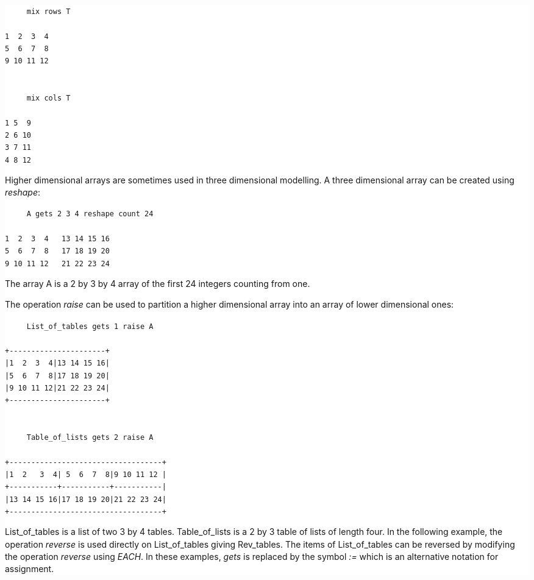 
         mix rows T
         
    1  2  3  4
    5  6  7  8
    9 10 11 12
    

         mix cols T
         
    1 5  9
    2 6 10
    3 7 11
    4 8 12
    

Higher dimensional arrays are sometimes used in three dimensional
modelling. A three dimensional array can be created using *reshape*:

         A gets 2 3 4 reshape count 24
         
    1  2  3  4   13 14 15 16
    5  6  7  8   17 18 19 20
    9 10 11 12   21 22 23 24
    

The array A is a 2 by 3 by 4 array of the first 24 integers counting
from one.

The operation *raise* can be used to partition a higher dimensional array
into an array of lower dimensional ones:

         List_of_tables gets 1 raise A
    
    +----------------------+
    |1  2  3  4|13 14 15 16|
    |5  6  7  8|17 18 19 20|
    |9 10 11 12|21 22 23 24|
    +----------------------+
    

         Table_of_lists gets 2 raise A
    
    +-----------------------------------+
    |1  2   3  4| 5  6  7  8|9 10 11 12 |
    +-----------+-----------+-----------|
    |13 14 15 16|17 18 19 20|21 22 23 24|
    +-----------------------------------+
    

List_of_tables is a list of two 3 by 4 tables. Table_of_lists is a
2 by 3 table of lists of length four. In the following example, the
operation *reverse* is used directly on List_of_tables giving
Rev_tables. The items of List_of_tables can be reversed by modifying
the operation *reverse* using *EACH*. In these examples, *gets* is replaced by
the symbol *:=* which is an alternative notation for assignment.
